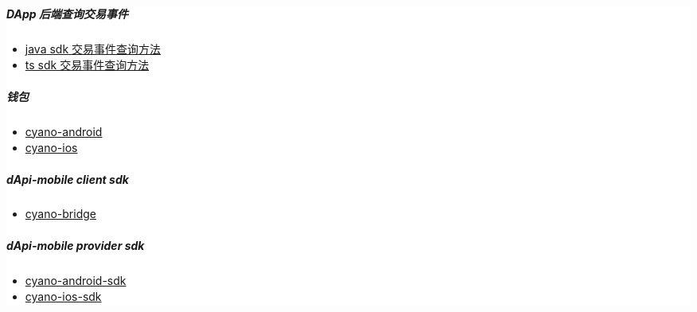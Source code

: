 ##### DApp 后端查询交易事件
* [java sdk 交易事件查询方法](https://github.com/ontio/ontology-java-sdk/blob/master/docs/cn/basic.md#%E4%B8%8E%E9%93%BE%E4%BA%A4%E4%BA%92%E6%8E%A5%E5%8F%A3)
* [ts sdk 交易事件查询方法](https://github.com/ontio/ontology-ts-sdk/blob/master/test/websocket.test.ts)

##### 钱包
* [cyano-android](https://github.com/ontio-cyano/cyano-android)
* [cyano-ios](https://github.com/ontio-cyano/cyano-ios)

##### dApi-mobile client sdk
* [cyano-bridge](https://github.com/ontio-cyano/cyano-bridge)

##### dApi-mobile provider sdk
* [cyano-android-sdk](https://github.com/ontio-cyano/cyano-android-sdk)
* [cyano-ios-sdk](https://github.com/ontio-cyano/cyano-ios-sdk)
